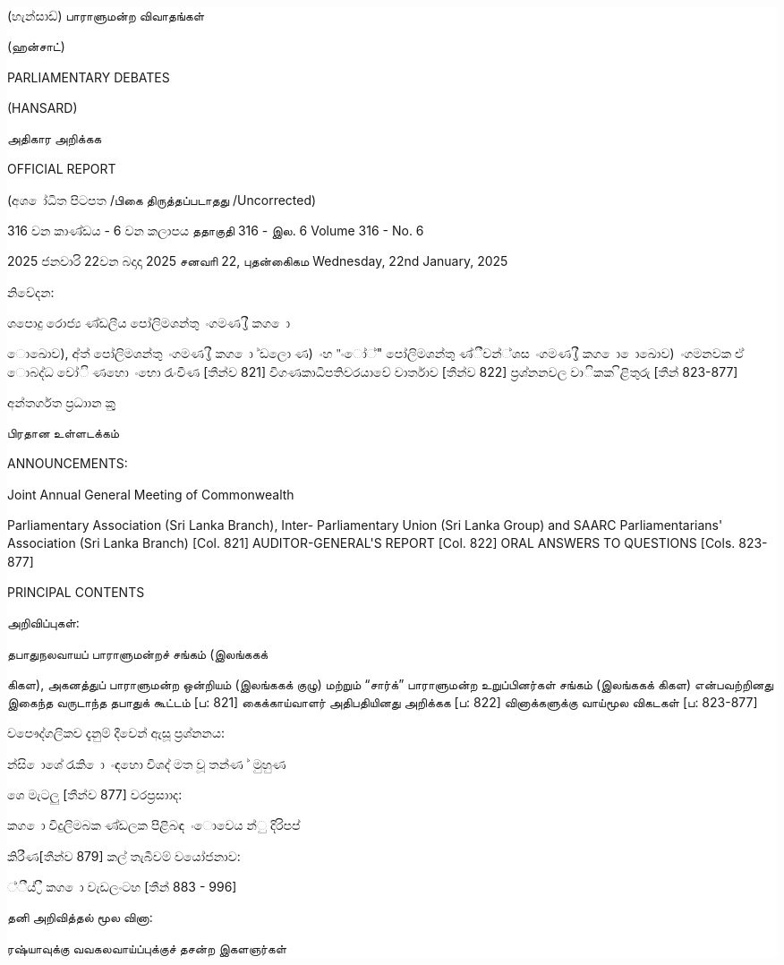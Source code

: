 (හැන්සාඩ්) பாராளுமன்ற விவாதங்கள்

(ஹன்சாட்)

PARLIAMENTARY DEBATES

(HANSARD)

அதிகார அறிக்கக

OFFICIAL REPORT

(අශ ෝධිත පිටපත /பிகை திருத்தப்படாதது /Uncorrected)

316 වන කාණ්ඩය - 6 වන කලාපය ததாகுதி 316 - இல. 6 Volume 316 - No. 6

2025 ජනවාරි 22වන බදාදා 2025 சனவாி 22, புதன்கிைகம Wednesday, 22nd January, 2025

නිවේදන:

ශපොදු රොජ්‍ය ණ්ඩලීය පෝලිමශන්තු ංගමණ (්‍රී කග ො

ොඛොව), අ්ත් පෝලිමශන්තු ංගමණ (්‍රී කග ො ්ඩලො ණ) ංහ "ංෝ්" පෝලිමශන්තු ණ්ීවන්්ශස ංගමණ (්‍රී කග ො ොඛොව) ංගමනවක ඒ ොබද්ධ වෝි ණහො ංභො රැංවීණ [තීන්ව 821] විගණකාධිපතිවරයාවේ වාර්තාව [තීන්ව 822] ප්‍රශ්නනවල වාිකක ිළිතුරු [තීන් 823-877]

අන්තර්ගත ප්‍රධාාන කුු

பிரதான உள்ளடக்கம்

ANNOUNCEMENTS:

Joint Annual General Meeting of Commonwealth

Parliamentary Association (Sri Lanka Branch), Inter- Parliamentary Union (Sri Lanka Group) and SAARC Parliamentarians' Association (Sri Lanka Branch) [Col. 821] AUDITOR-GENERAL'S REPORT [Col. 822] ORAL ANSWERS TO QUESTIONS [Cols. 823-877]

PRINCIPAL CONTENTS

அறிவிப்புகள்:

தபாதுநலவாயப் பாராளுமன்றச் சங்கம் (இலங்ககக்

கிகள), அகனத்துப் பாராளுமன்ற ஒன்றியம் (இலங்ககக் குழு) மற்றும் “சார்க்” பாராளுமன்ற உறுப்பினர்கள் சங்கம் (இலங்ககக் கிகள) என்பவற்றினது இகைந்த வருடாந்த தபாதுக் கூட்டம் [ப: 821] கைக்காய்வாளர் அதிபதியினது அறிக்கக [ப: 822] வினாக்களுக்கு வாய்மூல விகடகள் [ப: 823-877]

වපෞද්ගලිකව දැනුම් දීවෙන් ඇසූ ප්‍රශ්නනය:

න්සි ොශේ රැකි ො ංඳහො විශද් මත වූ තන්ණ ් මුහුණ

ශෙ මැටලු [තීන්ව 877] වරප්‍රසාාද:

කග ො විදුලිමබක ණ්ඩලක පිළිබඳ ංොවෙය න්ු දිරිපප්

කිරීණ[තීන්ව 879] කල් තැබීවම් වයෝජනාව:

්ීය් ්‍රී කග ො වැඩලංටහ [තීන් 883 - 996]

தனி அறிவித்தல் மூல வினா:

ரஷ்யாவுக்கு வவகலவாய்ப்புக்குச் தசன்ற இகளஞர்கள்
